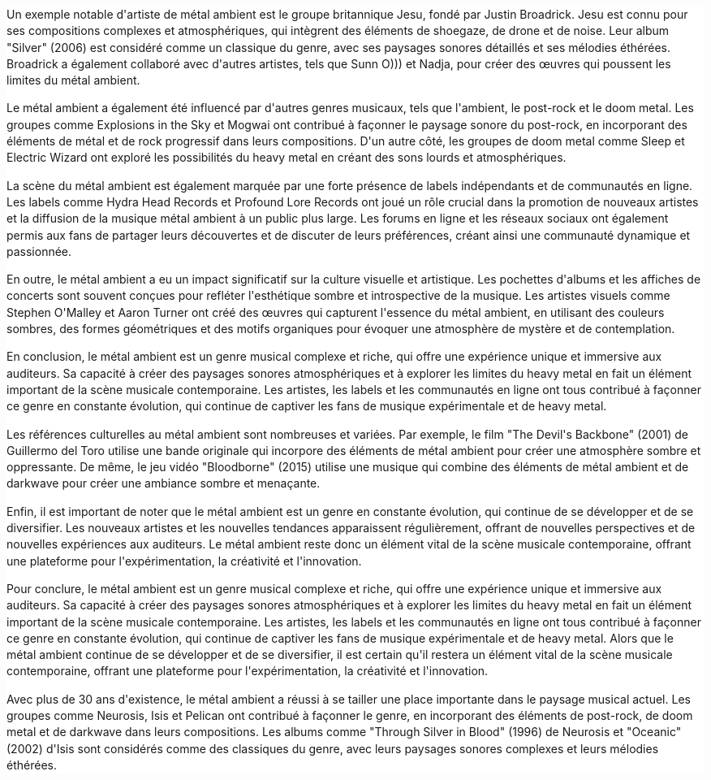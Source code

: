 Un exemple notable d'artiste de métal ambient est le groupe britannique Jesu, fondé par Justin Broadrick. Jesu est connu pour ses compositions complexes et atmosphériques, qui intègrent des éléments de shoegaze, de drone et de noise. Leur album "Silver" (2006) est considéré comme un classique du genre, avec ses paysages sonores détaillés et ses mélodies éthérées. Broadrick a également collaboré avec d'autres artistes, tels que Sunn O))) et Nadja, pour créer des œuvres qui poussent les limites du métal ambient.

Le métal ambient a également été influencé par d'autres genres musicaux, tels que l'ambient, le post-rock et le doom metal. Les groupes comme Explosions in the Sky et Mogwai ont contribué à façonner le paysage sonore du post-rock, en incorporant des éléments de métal et de rock progressif dans leurs compositions. D'un autre côté, les groupes de doom metal comme Sleep et Electric Wizard ont exploré les possibilités du heavy metal en créant des sons lourds et atmosphériques.

La scène du métal ambient est également marquée par une forte présence de labels indépendants et de communautés en ligne. Les labels comme Hydra Head Records et Profound Lore Records ont joué un rôle crucial dans la promotion de nouveaux artistes et la diffusion de la musique métal ambient à un public plus large. Les forums en ligne et les réseaux sociaux ont également permis aux fans de partager leurs découvertes et de discuter de leurs préférences, créant ainsi une communauté dynamique et passionnée.

En outre, le métal ambient a eu un impact significatif sur la culture visuelle et artistique. Les pochettes d'albums et les affiches de concerts sont souvent conçues pour refléter l'esthétique sombre et introspective de la musique. Les artistes visuels comme Stephen O'Malley et Aaron Turner ont créé des œuvres qui capturent l'essence du métal ambient, en utilisant des couleurs sombres, des formes géométriques et des motifs organiques pour évoquer une atmosphère de mystère et de contemplation.

En conclusion, le métal ambient est un genre musical complexe et riche, qui offre une expérience unique et immersive aux auditeurs. Sa capacité à créer des paysages sonores atmosphériques et à explorer les limites du heavy metal en fait un élément important de la scène musicale contemporaine. Les artistes, les labels et les communautés en ligne ont tous contribué à façonner ce genre en constante évolution, qui continue de captiver les fans de musique expérimentale et de heavy metal.

Les références culturelles au métal ambient sont nombreuses et variées. Par exemple, le film "The Devil's Backbone" (2001) de Guillermo del Toro utilise une bande originale qui incorpore des éléments de métal ambient pour créer une atmosphère sombre et oppressante. De même, le jeu vidéo "Bloodborne" (2015) utilise une musique qui combine des éléments de métal ambient et de darkwave pour créer une ambiance sombre et menaçante.

Enfin, il est important de noter que le métal ambient est un genre en constante évolution, qui continue de se développer et de se diversifier. Les nouveaux artistes et les nouvelles tendances apparaissent régulièrement, offrant de nouvelles perspectives et de nouvelles expériences aux auditeurs. Le métal ambient reste donc un élément vital de la scène musicale contemporaine, offrant une plateforme pour l'expérimentation, la créativité et l'innovation.

Pour conclure, le métal ambient est un genre musical complexe et riche, qui offre une expérience unique et immersive aux auditeurs. Sa capacité à créer des paysages sonores atmosphériques et à explorer les limites du heavy metal en fait un élément important de la scène musicale contemporaine. Les artistes, les labels et les communautés en ligne ont tous contribué à façonner ce genre en constante évolution, qui continue de captiver les fans de musique expérimentale et de heavy metal. Alors que le métal ambient continue de se développer et de se diversifier, il est certain qu'il restera un élément vital de la scène musicale contemporaine, offrant une plateforme pour l'expérimentation, la créativité et l'innovation. 

Avec plus de 30 ans d'existence, le métal ambient a réussi à se tailler une place importante dans le paysage musical actuel. Les groupes comme Neurosis, Isis et Pelican ont contribué à façonner le genre, en incorporant des éléments de post-rock, de doom metal et de darkwave dans leurs compositions. Les albums comme "Through Silver in Blood" (1996) de Neurosis et "Oceanic" (2002) d'Isis sont considérés comme des classiques du genre, avec leurs paysages sonores complexes et leurs mélodies éthérées.
